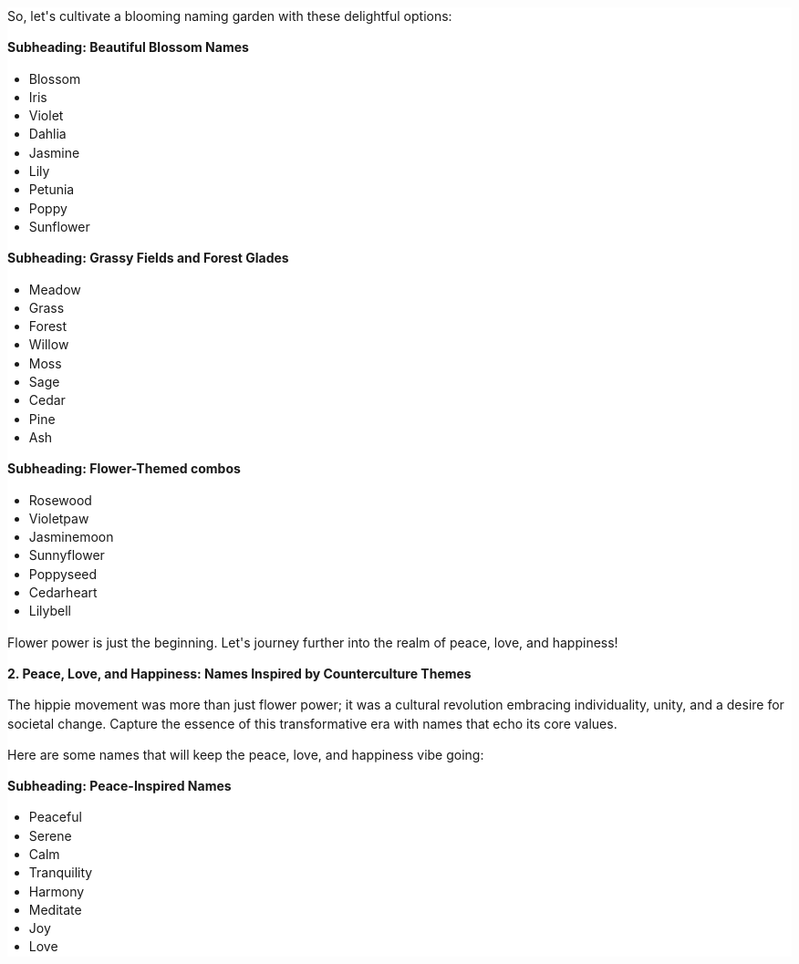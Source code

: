 So, let's cultivate a blooming naming garden with these delightful options:

**Subheading: Beautiful Blossom Names**

- Blossom
- Iris
- Violet
- Dahlia
- Jasmine
- Lily
- Petunia
- Poppy
- Sunflower

**Subheading: Grassy Fields and Forest Glades**

- Meadow
- Grass
- Forest
- Willow
- Moss
- Sage
- Cedar
- Pine
- Ash

**Subheading: Flower-Themed combos**

- Rosewood
- Violetpaw
- Jasminemoon
- Sunnyflower
- Poppyseed
- Cedarheart
- Lilybell

Flower power is just the beginning. Let's journey further into the realm of peace, love, and happiness!

**2. Peace, Love, and Happiness: Names Inspired by Counterculture Themes**

The hippie movement was more than just flower power; it was a cultural revolution embracing individuality, unity, and a desire for societal change. Capture the essence of this transformative era with names that echo its core values. 

Here are some names that will keep the peace, love, and happiness vibe going:

**Subheading: Peace-Inspired Names**

- Peaceful
- Serene
- Calm
- Tranquility
- Harmony
- Meditate
- Joy
- Love
